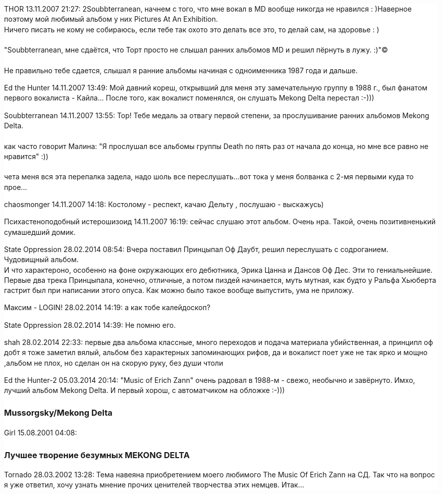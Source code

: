THOR 13.11.2007 21:27:
2Soubbterranean, начнем с того, что мне вокал в МD вообще никогда не нравился : )Наверное поэтому мой любимый альбом у них Pictures At An Exhibition.<BR>Ничего писать не кому не собираюсь, если тебе так охото это делать все это, то делай  сам, на здоровье : )<BR><BR>"Soubbterranean, мне сдаётся, что Торт просто не слышал ранних альбомов MD и решил пёрнуть в лужу. :)"&copy;<BR><BR>Не правильно тебе сдается, слышал я ранние альбомы начиная с одноименника 1987 года и дальше.<BR> 

Ed the Hunter 14.11.2007 13:49:
Мой давний кореш, открывший для меня эту замечательную группу в 1988 г., был фанатом первого вокалиста - Кайла... После того, как вокалист поменялся, он слушать Mekong Delta перестал :-)))

Soubbterranean 14.11.2007 13:55:
Тор! Тебе медаль за отвагу первой степени, за прослушивание ранних альбомов Mekong Delta.<BR><BR>как часто говорит Малина: "Я прослушал все альбомы группы Death по пять раз от начала до конца, но мне все равно не нравится" :))<BR><BR>чета меня вся эта перепалка задела, надо шоль все переслушать...вот тока у меня болванка с 2-мя первыми куда то прое...

chaosmonger 14.11.2007 14:18:
Костолому - респект, качаю Дельту , послушаю - выскажусь)

Психастеноподобный истерошизоид 14.11.2007 16:19:
сейчас слушаю этот альбом. Очень нра. Такой, очень позитивненький сумашедший домик. 

State Oppression 28.02.2014 08:54:
Вчера поставил Принцыпал Оф Даубт, решил переслушать с содроганием. <BR>Чудовищный альбом. <BR>И что характероно, особенно на фоне окружающих его дебютника, Эрика Цанна и Дансов Оф Дес. Эти то гениальнейшие.<BR>Первые два трека Принцыпала, конечно, отличные, а потом пиздей начинается, муть мутная, как будто у Ральфа Хьюберта гастрит был при написании этого опуса. Как можно было такое вообще выпустить, ума не приложу.

Максим - LOGIN! 28.02.2014 14:19:
а как тобе калейдоскоп?

State Oppression 28.02.2014 14:39:
Не помню его.

shah 28.02.2014 22:33:
первые два альбома классные, много переходов и подача материала убийственная, а принципл оф добт я тоже заметил вялый, альбом без характерных запоминающих рифов, да и вокалист поет уже не так  ярко и мощно ,альбом не плох, но сделан он на скорую руку, без души чтоли 

Ed the Hunter-2 05.03.2014 20:14:
"Music of Erich Zann" очень радовал в 1988-м - свежо, необычно и завёрнуто. Имхо, лучший альбом Mekong Delta. И первый хорош, с автоматчиком на обложке :-)))


### Mussorgsky/Mekong Delta

Girl 15.08.2001 04:08:
 


### Лучшее творение безумных MEKONG DELTA

Tornado 28.03.2002 13:28:
Тема навеяна приобретением моего любимого The Music Of Erich Zann на СД. Так что на вопрос я уже ответил, хочу узнать мнение прочих ценителей творчества этих немцев. Итак...
